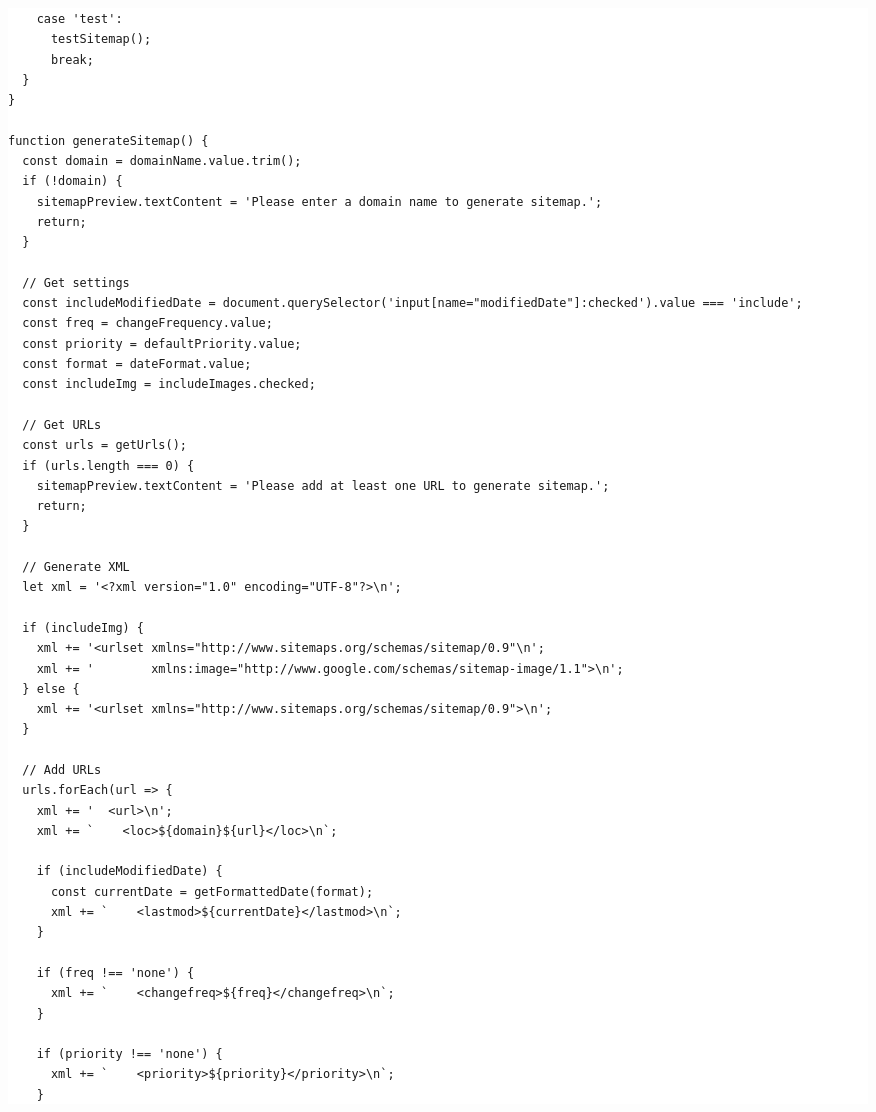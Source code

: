         case 'test':
          testSitemap();
          break;
      }
    }

    function generateSitemap() {
      const domain = domainName.value.trim();
      if (!domain) {
        sitemapPreview.textContent = 'Please enter a domain name to generate sitemap.';
        return;
      }

      // Get settings
      const includeModifiedDate = document.querySelector('input[name="modifiedDate"]:checked').value === 'include';
      const freq = changeFrequency.value;
      const priority = defaultPriority.value;
      const format = dateFormat.value;
      const includeImg = includeImages.checked;

      // Get URLs
      const urls = getUrls();
      if (urls.length === 0) {
        sitemapPreview.textContent = 'Please add at least one URL to generate sitemap.';
        return;
      }

      // Generate XML
      let xml = '<?xml version="1.0" encoding="UTF-8"?>\n';
      
      if (includeImg) {
        xml += '<urlset xmlns="http://www.sitemaps.org/schemas/sitemap/0.9"\n';
        xml += '        xmlns:image="http://www.google.com/schemas/sitemap-image/1.1">\n';
      } else {
        xml += '<urlset xmlns="http://www.sitemaps.org/schemas/sitemap/0.9">\n';
      }

      // Add URLs
      urls.forEach(url => {
        xml += '  <url>\n';
        xml += `    <loc>${domain}${url}</loc>\n`;
        
        if (includeModifiedDate) {
          const currentDate = getFormattedDate(format);
          xml += `    <lastmod>${currentDate}</lastmod>\n`;
        }
        
        if (freq !== 'none') {
          xml += `    <changefreq>${freq}</changefreq>\n`;
        }
        
        if (priority !== 'none') {
          xml += `    <priority>${priority}</priority>\n`;
        }
